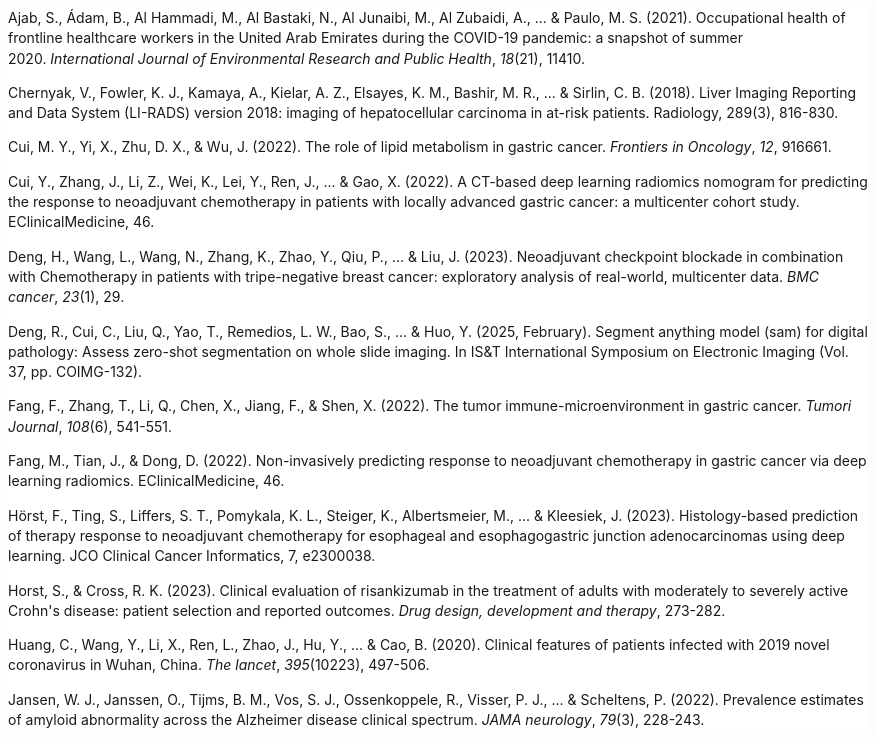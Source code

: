 Ajab, S., Ádam, B., Al Hammadi, M., Al Bastaki, N., Al Junaibi, M., Al
Zubaidi, A., \... & Paulo, M. S. (2021). Occupational health of
frontline healthcare workers in the United Arab Emirates during the
COVID-19 pandemic: a snapshot of summer 2020. *International Journal of
Environmental Research and Public Health*, *18*(21), 11410.

Chernyak, V., Fowler, K. J., Kamaya, A., Kielar, A. Z., Elsayes, K. M.,
Bashir, M. R., \... & Sirlin, C. B. (2018). Liver Imaging Reporting and
Data System (LI-RADS) version 2018: imaging of hepatocellular carcinoma
in at-risk patients. Radiology, 289(3), 816-830.

Cui, M. Y., Yi, X., Zhu, D. X., & Wu, J. (2022). The role of lipid
metabolism in gastric cancer. *Frontiers in Oncology*, *12*, 916661.

Cui, Y., Zhang, J., Li, Z., Wei, K., Lei, Y., Ren, J., \... & Gao, X.
(2022). A CT-based deep learning radiomics nomogram for predicting the
response to neoadjuvant chemotherapy in patients with locally advanced
gastric cancer: a multicenter cohort study. EClinicalMedicine, 46.

Deng, H., Wang, L., Wang, N., Zhang, K., Zhao, Y., Qiu, P., \... & Liu,
J. (2023). Neoadjuvant checkpoint blockade in combination with
Chemotherapy in patients with tripe-negative breast cancer: exploratory
analysis of real-world, multicenter data. *BMC cancer*, *23*(1), 29.

Deng, R., Cui, C., Liu, Q., Yao, T., Remedios, L. W., Bao, S., \... &
Huo, Y. (2025, February). Segment anything model (sam) for digital
pathology: Assess zero-shot segmentation on whole slide imaging. In IS&T
International Symposium on Electronic Imaging (Vol. 37, pp. COIMG-132).

Fang, F., Zhang, T., Li, Q., Chen, X., Jiang, F., & Shen, X. (2022). The
tumor immune-microenvironment in gastric cancer. *Tumori
Journal*, *108*(6), 541-551.

Fang, M., Tian, J., & Dong, D. (2022). Non-invasively predicting
response to neoadjuvant chemotherapy in gastric cancer via deep learning
radiomics. EClinicalMedicine, 46.

Hörst, F., Ting, S., Liffers, S. T., Pomykala, K. L., Steiger, K.,
Albertsmeier, M., \... & Kleesiek, J. (2023). Histology-based prediction
of therapy response to neoadjuvant chemotherapy for esophageal and
esophagogastric junction adenocarcinomas using deep learning. JCO
Clinical Cancer Informatics, 7, e2300038.

Horst, S., & Cross, R. K. (2023). Clinical evaluation of risankizumab in
the treatment of adults with moderately to severely active Crohn's
disease: patient selection and reported outcomes. *Drug design,
development and therapy*, 273-282.

Huang, C., Wang, Y., Li, X., Ren, L., Zhao, J., Hu, Y., \... & Cao, B.
(2020). Clinical features of patients infected with 2019 novel
coronavirus in Wuhan, China. *The lancet*, *395*(10223), 497-506.

Jansen, W. J., Janssen, O., Tijms, B. M., Vos, S. J., Ossenkoppele, R.,
Visser, P. J., \... & Scheltens, P. (2022). Prevalence estimates of
amyloid abnormality across the Alzheimer disease clinical
spectrum. *JAMA neurology*, *79*(3), 228-243.
